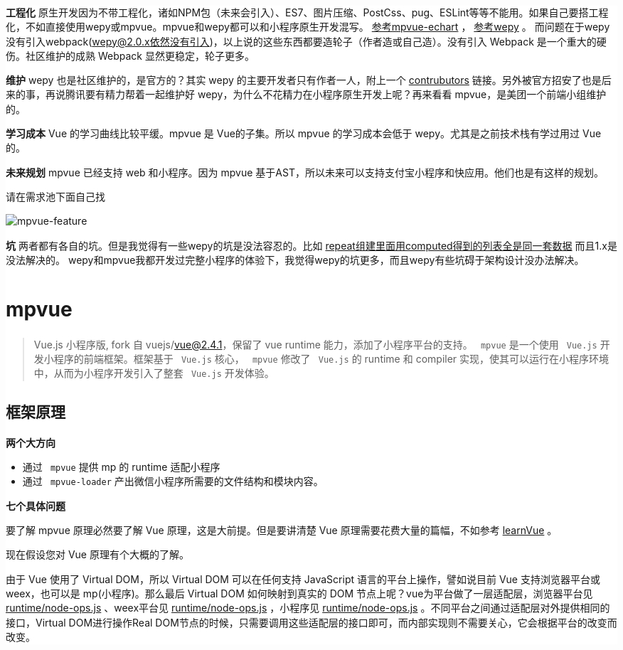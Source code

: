 **工程化** 原生开发因为不带工程化，诸如NPM包（未来会引入）、ES7、图片压缩、PostCss、pug、ESLint等等不能用。如果自己要搭工程化，不如直接使用wepy或mpvue。mpvue和wepy都可以和小程序原生开发混写。 [参考mpvue-echart]( #https://github.com/mpvue/examples/tree/master/echarts ) ， [参考wepy]( https://link.juejin.im?target=https%3A%2F%2Fgithub.com%2FTencent%2Fwepy%2Fissues%2F1560 ) 。 而问题在于wepy没有引入webpack(wepy@2.0.x依然没有引入)，以上说的这些东西都要造轮子（作者造或自己造）。没有引入 Webpack 是一个重大的硬伤。社区维护的成熟 Webpack 显然更稳定，轮子更多。

**维护** wepy 也是社区维护的，是官方的？其实 wepy 的主要开发者只有作者一人，附上一个 [contrubutors]( https://link.juejin.im?target=https%3A%2F%2Fgithub.com%2FTencent%2Fwepy%2Fgraphs%2Fcontributors ) 链接。另外被官方招安了也是后来的事，再说腾讯要有精力帮着一起维护好 wepy，为什么不花精力在小程序原生开发上呢？再来看看 mpvue，是美团一个前端小组维护的。

**学习成本** Vue 的学习曲线比较平缓。mpvue 是 Vue的子集。所以 mpvue 的学习成本会低于 wepy。尤其是之前技术栈有学过用过 Vue 的。

**未来规划** mpvue 已经支持 web 和小程序。因为 mpvue 基于AST，所以未来可以支持支付宝小程序和快应用。他们也是有这样的规划。

请在需求池下面自己找

![mpvue-feature](https://user-gold-cdn.xitu.io/2018/9/5/165a9cd96a15f056?imageView2/0/w/1280/h/960/ignore-error/1)

**坑** 两者都有各自的坑。但是我觉得有一些wepy的坑是没法容忍的。比如 [repeat组建里面用computed得到的列表全是同一套数据]( https://link.juejin.im?target=https%3A%2F%2Fgithub.com%2FTencent%2Fwepy%2Fissues%2F1231 ) 而且1.x是没法解决的。 wepy和mpvue我都开发过完整小程序的体验下，我觉得wepy的坑更多，而且wepy有些坑碍于架构设计没办法解决。

# mpvue #

> 
> 
> 
> Vue.js 小程序版, fork 自 vuejs/vue@2.4.1，保留了 vue runtime 能力，添加了小程序平台的支持。 `
> mpvue` 是一个使用 ` Vue.js` 开发小程序的前端框架。框架基于 ` Vue.js` 核心， ` mpvue` 修改了 ` Vue.js`
> 的 runtime 和 compiler 实现，使其可以运行在小程序环境中，从而为小程序开发引入了整套 ` Vue.js` 开发体验。
> 
> 

## 框架原理 ##

**两个大方向**

* 通过 ` mpvue` 提供 mp 的 runtime 适配小程序
* 通过 ` mpvue-loader` 产出微信小程序所需要的文件结构和模块内容。

**七个具体问题**

要了解 mpvue 原理必然要了解 Vue 原理，这是大前提。但是要讲清楚 Vue 原理需要花费大量的篇幅，不如参考 [learnVue]( https://link.juejin.im?target=https%3A%2F%2Fgithub.com%2Fanswershuto%2FlearnVue ) 。

现在假设您对 Vue 原理有个大概的了解。

由于 Vue 使用了 Virtual DOM，所以 Virtual DOM 可以在任何支持 JavaScript 语言的平台上操作，譬如说目前 Vue 支持浏览器平台或 weex，也可以是 mp(小程序)。那么最后 Virtual DOM 如何映射到真实的 DOM 节点上呢？vue为平台做了一层适配层，浏览器平台见 [runtime/node-ops.js]( https://link.juejin.im?target=https%3A%2F%2Fgithub.com%2FMeituan-Dianping%2Fmpvue%2Fblob%2Fmaster%2Fsrc%2Fplatforms%2Fweb%2Fruntime%2Fnode-ops.js ) 、weex平台见 [runtime/node-ops.js]( https://link.juejin.im?target=https%3A%2F%2Fgithub.com%2FMeituan-Dianping%2Fmpvue%2Fblob%2Fmaster%2Fsrc%2Fplatforms%2Fweex%2Fruntime%2Fnode-ops.js ) ，小程序见 [runtime/node-ops.js]( https://link.juejin.im?target=https%3A%2F%2Fgithub.com%2FMeituan-Dianping%2Fmpvue%2Fblob%2Fmaster%2Fsrc%2Fplatforms%2Fmp%2Fruntime%2Fnode-ops.js ) 。不同平台之间通过适配层对外提供相同的接口，Virtual DOM进行操作Real DOM节点的时候，只需要调用这些适配层的接口即可，而内部实现则不需要关心，它会根据平台的改变而改变。
